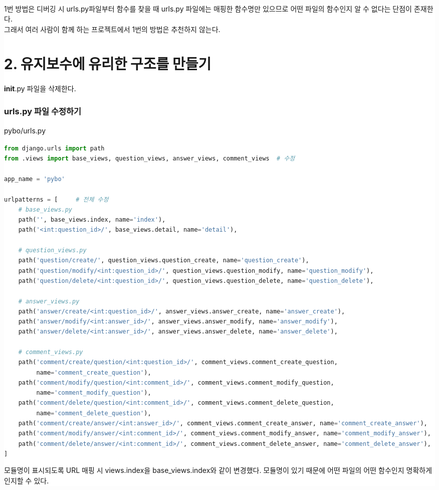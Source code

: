 1번 방법은 디버깅 시 urls.py파일부터 함수를 찾을 때 urls.py
파일에는 매핑한 함수명만 있으므로 어떤 파일의 함수인지 
알 수 없다는 단점이 존재한다.  
그래서 여러 사람이 함께 하는 프로젝트에서 1번의 방법은 추천하지 않는다.


# 2. 유지보수에 유리한 구조를 만들기

__init__.py 파일을 삭제한다.

### urls.py 파일 수정하기
pybo/urls.py
```python
from django.urls import path
from .views import base_views, question_views, answer_views, comment_views  # 수정

app_name = 'pybo'

urlpatterns = [     # 전체 수정
    # base_views.py
    path('', base_views.index, name='index'),
    path('<int:question_id>/', base_views.detail, name='detail'),

    # question_views.py
    path('question/create/', question_views.question_create, name='question_create'),
    path('question/modify/<int:question_id>/', question_views.question_modify, name='question_modify'),
    path('question/delete/<int:question_id>/', question_views.question_delete, name='question_delete'),

    # answer_views.py
    path('answer/create/<int:question_id>/', answer_views.answer_create, name='answer_create'),
    path('answer/modify/<int:answer_id>/', answer_views.answer_modify, name='answer_modify'),
    path('answer/delete/<int:answer_id>/', answer_views.answer_delete, name='answer_delete'),

    # comment_views.py
    path('comment/create/question/<int:question_id>/', comment_views.comment_create_question,
         name='comment_create_question'),
    path('comment/modify/question/<int:comment_id>/', comment_views.comment_modify_question,
         name='comment_modify_question'),
    path('comment/delete/question/<int:comment_id>/', comment_views.comment_delete_question,
         name='comment_delete_question'),
    path('comment/create/answer/<int:answer_id>/', comment_views.comment_create_answer, name='comment_create_answer'),
    path('comment/modify/answer/<int:comment_id>/', comment_views.comment_modify_answer, name='comment_modify_answer'),
    path('comment/delete/answer/<int:comment_id>/', comment_views.comment_delete_answer, name='comment_delete_answer'),
]
```
모듈명이 표시되도록 URL 매핑 시 views.index을 base_views.index와 같이 변경했다. 모듈명이 있기 때문에 어떤 파일의 어떤 함수인지 명확하게 인지할 수 있다.
